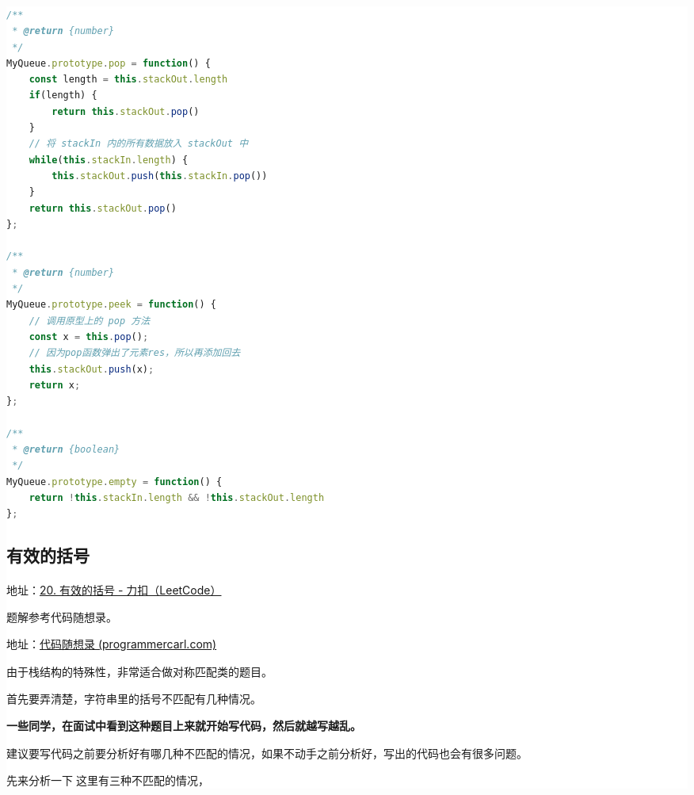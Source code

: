 ```js
/**
 * @return {number}
 */
MyQueue.prototype.pop = function() {
    const length = this.stackOut.length
    if(length) {
        return this.stackOut.pop()
    }
    // 将 stackIn 内的所有数据放入 stackOut 中
    while(this.stackIn.length) {
        this.stackOut.push(this.stackIn.pop())
    }
    return this.stackOut.pop()
};

/**
 * @return {number}
 */
MyQueue.prototype.peek = function() {
    // 调用原型上的 pop 方法
    const x = this.pop();
    // 因为pop函数弹出了元素res，所以再添加回去
    this.stackOut.push(x);
    return x;
};

/**
 * @return {boolean}
 */
MyQueue.prototype.empty = function() {
    return !this.stackIn.length && !this.stackOut.length
};
```





## 有效的括号

地址：[20. 有效的括号 - 力扣（LeetCode）](https://leetcode.cn/problems/valid-parentheses/)

题解参考代码随想录。

地址：[代码随想录 (programmercarl.com)](https://www.programmercarl.com/0020.有效的括号.html#进入正题)

由于栈结构的特殊性，非常适合做对称匹配类的题目。

首先要弄清楚，字符串里的括号不匹配有几种情况。

**一些同学，在面试中看到这种题目上来就开始写代码，然后就越写越乱。**

建议要写代码之前要分析好有哪几种不匹配的情况，如果不动手之前分析好，写出的代码也会有很多问题。

先来分析一下 这里有三种不匹配的情况，
